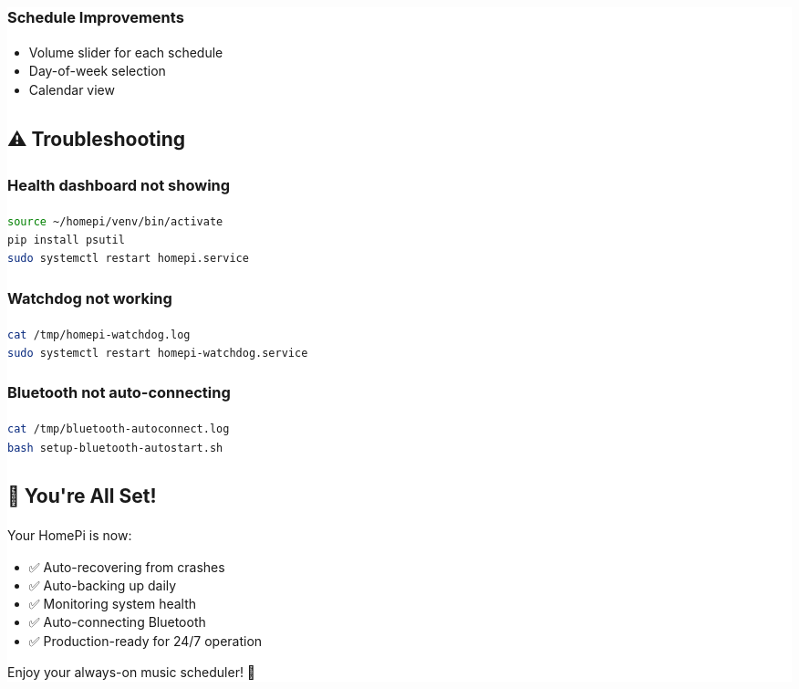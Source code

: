 ### Schedule Improvements
- Volume slider for each schedule
- Day-of-week selection
- Calendar view

## ⚠️ Troubleshooting

### Health dashboard not showing
```bash
source ~/homepi/venv/bin/activate
pip install psutil
sudo systemctl restart homepi.service
```

### Watchdog not working
```bash
cat /tmp/homepi-watchdog.log
sudo systemctl restart homepi-watchdog.service
```

### Bluetooth not auto-connecting
```bash
cat /tmp/bluetooth-autoconnect.log
bash setup-bluetooth-autostart.sh
```

## 🎉 You're All Set!

Your HomePi is now:
- ✅ Auto-recovering from crashes
- ✅ Auto-backing up daily
- ✅ Monitoring system health
- ✅ Auto-connecting Bluetooth
- ✅ Production-ready for 24/7 operation

Enjoy your always-on music scheduler! 🎵

